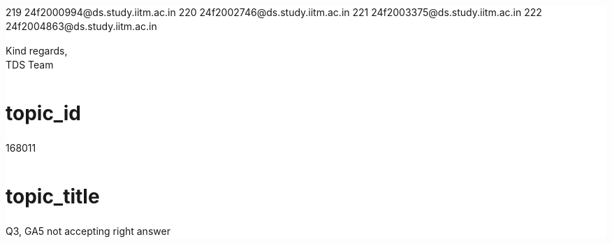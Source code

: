   </tr>
  <tr>
  <td>219</td>
  <td>24f2000994@ds.study.iitm.ac.in</td>
  </tr>
  <tr>
  <td>220</td>
  <td>24f2002746@ds.study.iitm.ac.in</td>
  </tr>
  <tr>
  <td>221</td>
  <td>24f2003375@ds.study.iitm.ac.in</td>
  </tr>
  <tr>
  <td>222</td>
  <td>24f2004863@ds.study.iitm.ac.in</td>
  </tr>
  </tbody>
  </table>
  </div><p>Kind regards,<br>
  TDS Team</p>
  
  # topic_id
  
  168011
  
  # topic_title
  
  Q3, GA5 not accepting right answer
